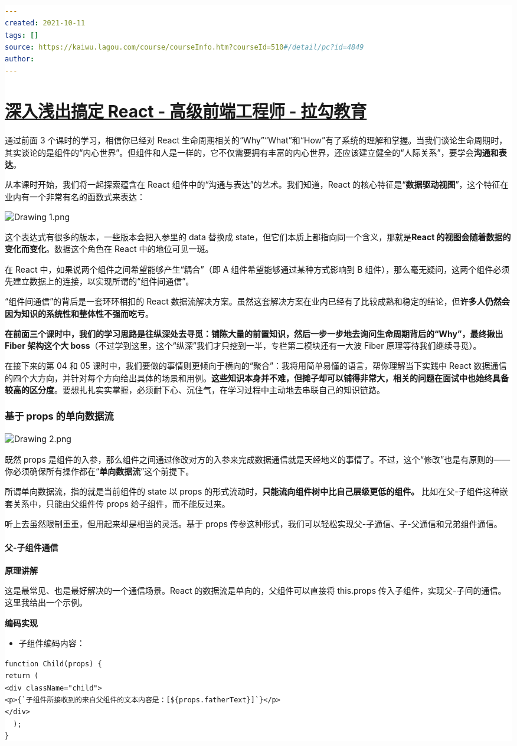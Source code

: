 ```yaml
---
created: 2021-10-11
tags: []
source: https://kaiwu.lagou.com/course/courseInfo.htm?courseId=510#/detail/pc?id=4849
author: 
---
```


# [深入浅出搞定 React - 高级前端工程师 - 拉勾教育](https://kaiwu.lagou.com/course/courseInfo.htm?courseId=510#/detail/pc?id=4849)


通过前面 3 个课时的学习，相信你已经对 React 生命周期相关的“Why”“What”和“How”有了系统的理解和掌握。当我们谈论生命周期时，其实谈论的是组件的“内心世界”。但组件和人是一样的，它不仅需要拥有丰富的内心世界，还应该建立健全的“人际关系”，要学会**沟通和表达**。

从本课时开始，我们将一起探索蕴含在 React 组件中的“沟通与表达”的艺术。我们知道，React 的核心特征是“**数据驱动视图**”，这个特征在业内有一个非常有名的函数式来表达：

![Drawing 1.png](https://s0.lgstatic.com/i/image/M00/60/F7/Ciqc1F-OmrSAZkEwAAA2ThydXNs410.png)

这个表达式有很多的版本，一些版本会把入参里的 data 替换成 state，但它们本质上都指向同一个含义，那就是**React 的视图会随着数据的变化而变化**。数据这个角色在 React 中的地位可见一斑。

在 React 中，如果说两个组件之间希望能够产生“耦合”（即 A 组件希望能够通过某种方式影响到 B 组件），那么毫无疑问，这两个组件必须先建立数据上的连接，以实现所谓的“组件间通信”。

“组件间通信”的背后是一套环环相扣的 React 数据流解决方案。虽然这套解决方案在业内已经有了比较成熟和稳定的结论，但**许多人仍然会因为知识的系统性和整体性不强而吃亏**。

**在前面三个课时中，我们的学习思路是往纵深处去寻觅：铺陈大量的前置知识，然后一步一步地去询问生命周期背后的“Why”，最终揪出 Fiber 架构这个大 boss**（不过学到这里，这个“纵深”我们才只挖到一半，专栏第二模块还有一大波 Fiber 原理等待我们继续寻觅）。

在接下来的第 04 和 05 课时中，我们要做的事情则更倾向于横向的“聚合”：我将用简单易懂的语言，帮你理解当下实践中 React 数据通信的四个大方向，并针对每个方向给出具体的场景和用例。**这些知识本身并不难，但摊子却可以铺得非常大，相关的问题在面试中也始终具备较高的区分度**。要想扎扎实实掌握，必须耐下心、沉住气，在学习过程中主动地去串联自己的知识链路。

### 基于 props 的单向数据流

![Drawing 2.png](https://s0.lgstatic.com/i/image/M00/61/02/CgqCHl-OmsuAF_FSAAB4ormSPI8355.png)

既然 props 是组件的入参，那么组件之间通过修改对方的入参来完成数据通信就是天经地义的事情了。不过，这个“修改”也是有原则的——你必须确保所有操作都在“**单向数据流**”这个前提下。

所谓单向数据流，指的就是当前组件的 state 以 props 的形式流动时，**只能流向组件树中比自己层级更低的组件。** 比如在父-子组件这种嵌套关系中，只能由父组件传 props 给子组件，而不能反过来。

听上去虽然限制重重，但用起来却是相当的灵活。基于 props 传参这种形式，我们可以轻松实现父-子通信、子-父通信和兄弟组件通信。

#### 父-子组件通信

**原理讲解**

这是最常见、也是最好解决的一个通信场景。React 的数据流是单向的，父组件可以直接将 this.props 传入子组件，实现父-子间的通信。这里我给出一个示例。

**编码实现**

-   子组件编码内容：
    

```
function Child(props) {
return (
<div className="child">
<p>{`子组件所接收到的来自父组件的文本内容是：[${props.fatherText}]`}</p>
</div>
  );
}
```
